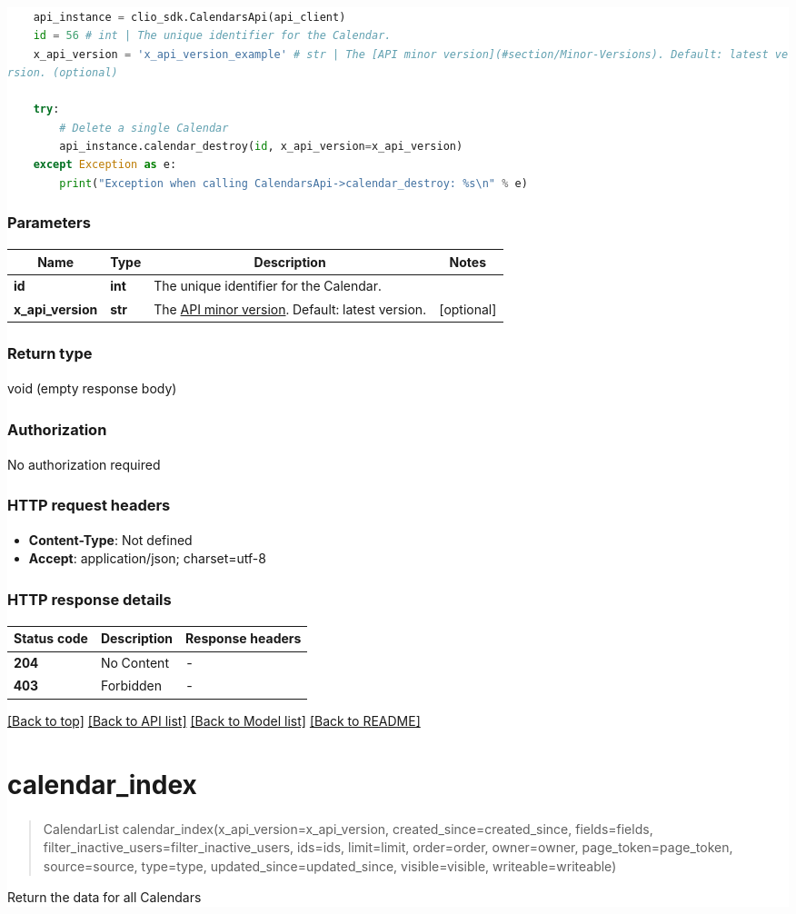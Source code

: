 ```python
    api_instance = clio_sdk.CalendarsApi(api_client)
    id = 56 # int | The unique identifier for the Calendar.
    x_api_version = 'x_api_version_example' # str | The [API minor version](#section/Minor-Versions). Default: latest version. (optional)

    try:
        # Delete a single Calendar
        api_instance.calendar_destroy(id, x_api_version=x_api_version)
    except Exception as e:
        print("Exception when calling CalendarsApi->calendar_destroy: %s\n" % e)
```



### Parameters


Name | Type | Description  | Notes
------------- | ------------- | ------------- | -------------
 **id** | **int**| The unique identifier for the Calendar. | 
 **x_api_version** | **str**| The [API minor version](#section/Minor-Versions). Default: latest version. | [optional] 

### Return type

void (empty response body)

### Authorization

No authorization required

### HTTP request headers

 - **Content-Type**: Not defined
 - **Accept**: application/json; charset=utf-8

### HTTP response details

| Status code | Description | Response headers |
|-------------|-------------|------------------|
**204** | No Content |  -  |
**403** | Forbidden |  -  |

[[Back to top]](#) [[Back to API list]](../README.md#documentation-for-api-endpoints) [[Back to Model list]](../README.md#documentation-for-models) [[Back to README]](../README.md)

# **calendar_index**
> CalendarList calendar_index(x_api_version=x_api_version, created_since=created_since, fields=fields, filter_inactive_users=filter_inactive_users, ids=ids, limit=limit, order=order, owner=owner, page_token=page_token, source=source, type=type, updated_since=updated_since, visible=visible, writeable=writeable)

Return the data for all Calendars
